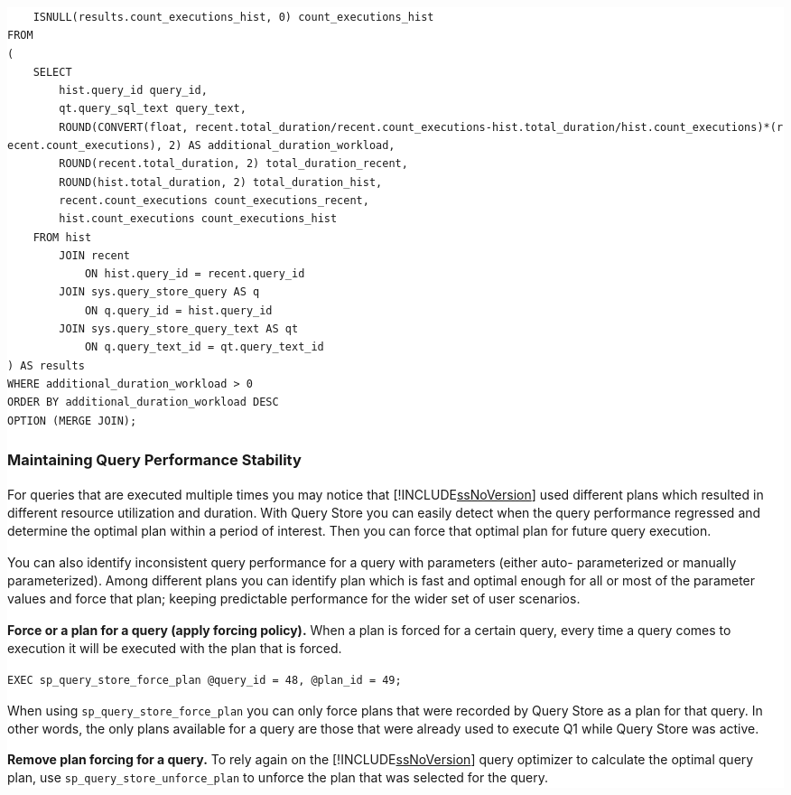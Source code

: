 ```
    ISNULL(results.count_executions_hist, 0) count_executions_hist 
FROM
(
    SELECT
        hist.query_id query_id,
        qt.query_sql_text query_text,
        ROUND(CONVERT(float, recent.total_duration/recent.count_executions-hist.total_duration/hist.count_executions)*(recent.count_executions), 2) AS additional_duration_workload,
        ROUND(recent.total_duration, 2) total_duration_recent, 
        ROUND(hist.total_duration, 2) total_duration_hist,
        recent.count_executions count_executions_recent,
        hist.count_executions count_executions_hist   
    FROM hist 
        JOIN recent 
            ON hist.query_id = recent.query_id 
        JOIN sys.query_store_query AS q 
            ON q.query_id = hist.query_id
        JOIN sys.query_store_query_text AS qt 
            ON q.query_text_id = qt.query_text_id    
) AS results
WHERE additional_duration_workload > 0
ORDER BY additional_duration_workload DESC
OPTION (MERGE JOIN);
```



###  <a name="Stability"></a> Maintaining Query Performance Stability
 For queries that are executed multiple times you may notice that [!INCLUDE[ssNoVersion](../../../includes/ssnoversion-md.md)] used different plans which resulted in different resource utilization and duration. With Query Store you can easily detect when the query performance regressed and determine the optimal plan within a period of interest. Then you can force that optimal plan for future query execution.

 You can also identify inconsistent query performance for a query with parameters (either auto- parameterized or manually parameterized). Among different plans you can identify plan which is fast and optimal enough for all or most of the parameter values and force that plan; keeping predictable performance for the wider set of user scenarios.

 **Force or a plan for a query (apply forcing policy).** When a plan is forced for a certain query, every time a query comes to execution it will be executed with the plan that is forced.

```
EXEC sp_query_store_force_plan @query_id = 48, @plan_id = 49;
```

 When using `sp_query_store_force_plan` you can only force plans that were recorded by Query Store as a plan for that query. In other words, the only plans available for a query are those that were already used to execute Q1 while Query Store was active.

 **Remove plan forcing for a query.** To rely again on the [!INCLUDE[ssNoVersion](../../../includes/ssnoversion-md.md)] query optimizer to calculate the optimal query plan, use `sp_query_store_unforce_plan` to unforce the plan that was selected for the query.
